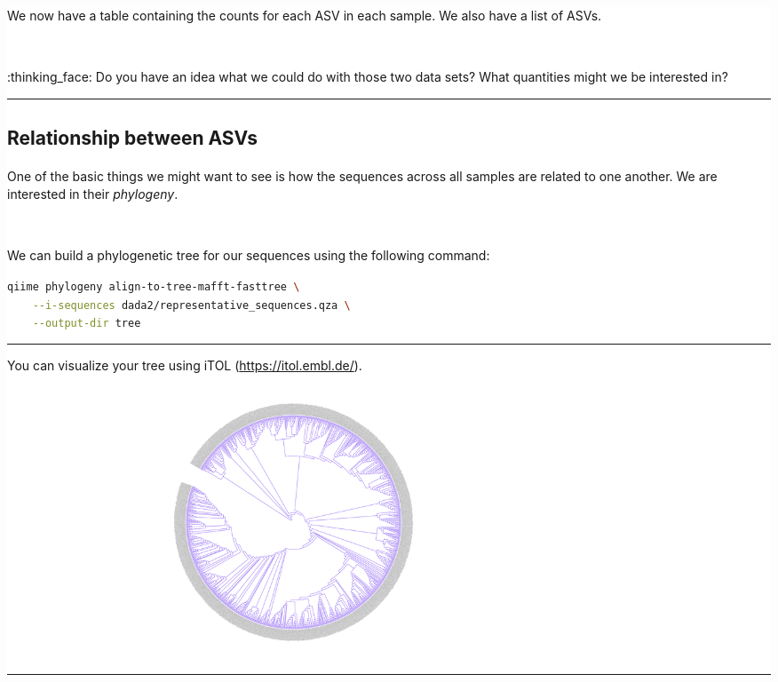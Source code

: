 
We now have a table containing the counts for each ASV in each sample.
We also have a list of ASVs.

<br>

:thinking_face: Do you have an idea what we could do with those two data sets? What quantities
might we be interested in?

---

## Relationship between ASVs

One of the basic things we might want to see is how the sequences across
all samples are related to one another. We are interested in their *phylogeny*.

<br>

We can build a phylogenetic tree for our sequences using the following command:

```bash
qiime phylogeny align-to-tree-mafft-fasttree \
    --i-sequences dada2/representative_sequences.qza \
    --output-dir tree
```

---

You can visualize your tree using iTOL (https://itol.embl.de/).

<img src="assets/tree.png" width="75%">

---


